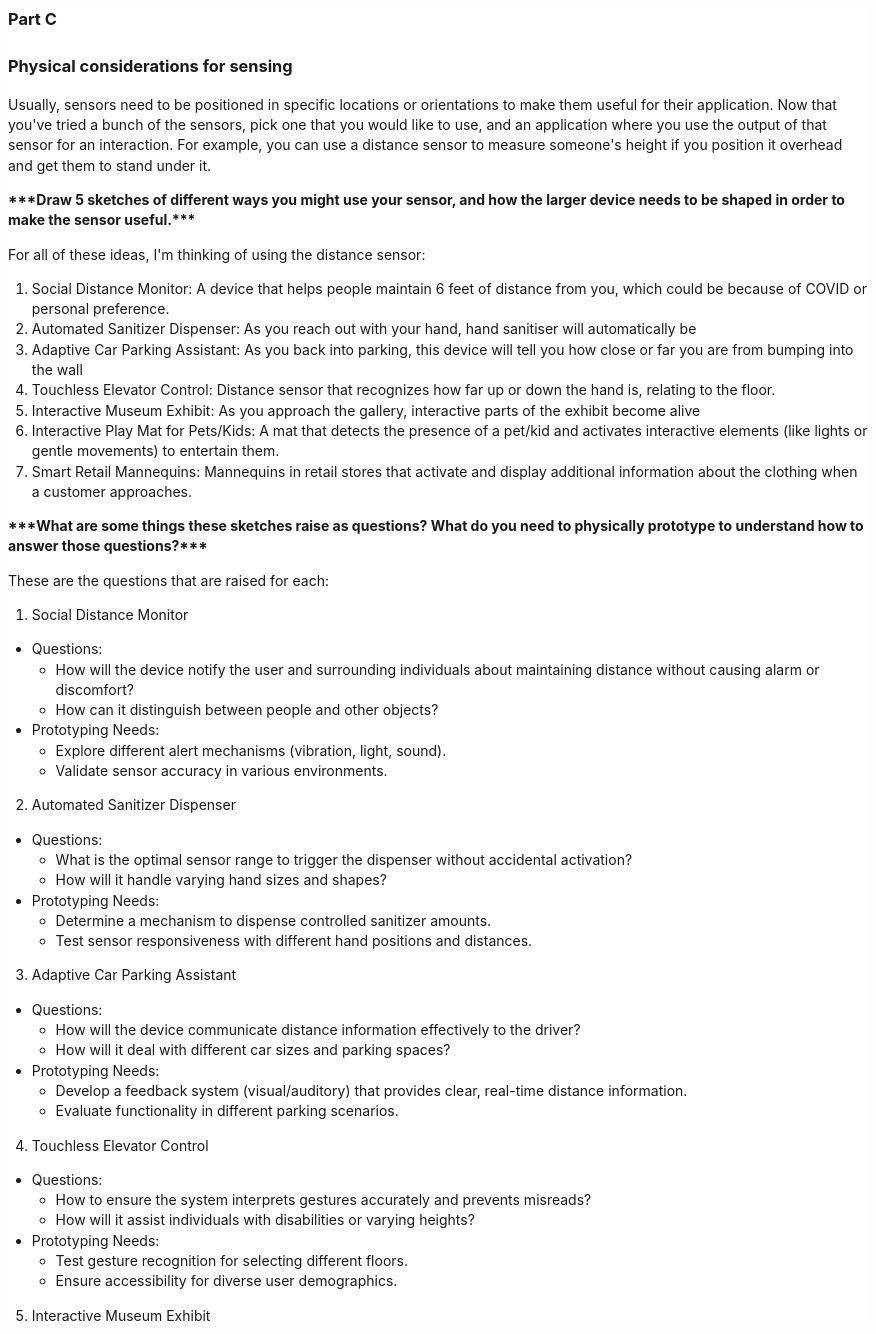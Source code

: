 ### Part C
### Physical considerations for sensing


Usually, sensors need to be positioned in specific locations or orientations to make them useful for their application. Now that you've tried a bunch of the sensors, pick one that you would like to use, and an application where you use the output of that sensor for an interaction. For example, you can use a distance sensor to measure someone's height if you position it overhead and get them to stand under it.


**\*\*\*Draw 5 sketches of different ways you might use your sensor, and how the larger device needs to be shaped in order to make the sensor useful.\*\*\***

For all of these ideas, I'm thinking of using the distance sensor:
1. Social Distance Monitor: A device that helps people maintain 6 feet of distance from you, which could be because of COVID or personal preference.
2. Automated Sanitizer Dispenser: As you reach out with your hand, hand sanitiser will automatically be 
3. Adaptive Car Parking Assistant: As you back into parking, this device will tell you how close or far you are from bumping into the wall
4. Touchless Elevator Control: Distance sensor that recognizes how far up or down the hand is, relating to the floor.
5. Interactive Museum Exhibit: As you approach the gallery, interactive parts of the exhibit become alive
6. Interactive Play Mat for Pets/Kids: A mat that detects the presence of a pet/kid and activates interactive elements (like lights or gentle movements) to entertain them.
7. Smart Retail Mannequins: Mannequins in retail stores that activate and display additional information about the clothing when a customer approaches.


**\*\*\*What are some things these sketches raise as questions? What do you need to physically prototype to understand how to answer those questions?\*\*\***

These are the questions that are raised for each:

1. Social Distance Monitor
* Questions:
    * How will the device notify the user and surrounding individuals about maintaining distance without causing alarm or discomfort?
    * How can it distinguish between people and other objects?
* Prototyping Needs:
    * Explore different alert mechanisms (vibration, light, sound).
    * Validate sensor accuracy in various environments.
2. Automated Sanitizer Dispenser
* Questions:
    * What is the optimal sensor range to trigger the dispenser without accidental activation?
    * How will it handle varying hand sizes and shapes?
* Prototyping Needs:
    * Determine a mechanism to dispense controlled sanitizer amounts.
    * Test sensor responsiveness with different hand positions and distances.
3. Adaptive Car Parking Assistant
* Questions:
    * How will the device communicate distance information effectively to the driver?
    * How will it deal with different car sizes and parking spaces?
* Prototyping Needs:
    * Develop a feedback system (visual/auditory) that provides clear, real-time distance information.
    * Evaluate functionality in different parking scenarios.
4. Touchless Elevator Control
* Questions:
    * How to ensure the system interprets gestures accurately and prevents misreads?
    * How will it assist individuals with disabilities or varying heights?
* Prototyping Needs:
    * Test gesture recognition for selecting different floors.
    * Ensure accessibility for diverse user demographics.
5. Interactive Museum Exhibit